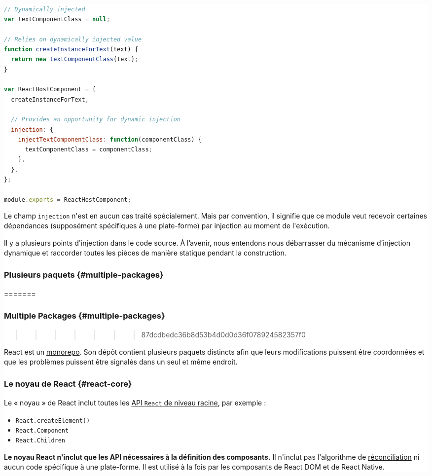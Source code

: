 ```js
// Dynamically injected
var textComponentClass = null;

// Relies on dynamically injected value
function createInstanceForText(text) {
  return new textComponentClass(text);
}

var ReactHostComponent = {
  createInstanceForText,

  // Provides an opportunity for dynamic injection
  injection: {
    injectTextComponentClass: function(componentClass) {
      textComponentClass = componentClass;
    },
  },
};

module.exports = ReactHostComponent;
```

Le champ `injection` n'est en aucun cas traité spécialement. Mais par convention, il signifie que ce module veut recevoir certaines dépendances (supposément spécifiques à une plate-forme) par injection au moment de l'exécution.

Il y a plusieurs points d'injection dans le code source. À l’avenir, nous entendons nous débarrasser du mécanisme d’injection dynamique et raccorder toutes les pièces de manière statique pendant la construction.

### Plusieurs paquets {#multiple-packages}
=======
### Multiple Packages {#multiple-packages}
>>>>>>> 87dcdbedc36b8d53b4d0d0d36f078924582357f0

React est un [monorepo](https://danluu.com/monorepo/). Son dépôt contient plusieurs paquets distincts afin que leurs modifications puissent être coordonnées et que les problèmes puissent être signalés dans un seul et même endroit.

### Le noyau de React {#react-core}

Le « noyau » de React inclut toutes les [API `React` de niveau racine](/docs/top-level-api.html#react), par exemple :

* `React.createElement()`
* `React.Component`
* `React.Children`

**Le noyau React n'inclut que les API nécessaires à la définition des composants.**  Il n'inclut pas l'algorithme de [réconciliation](/docs/reconciliation.html) ni aucun code spécifique à une plate-forme. Il est utilisé à la fois par les composants de React DOM et de React Native.
